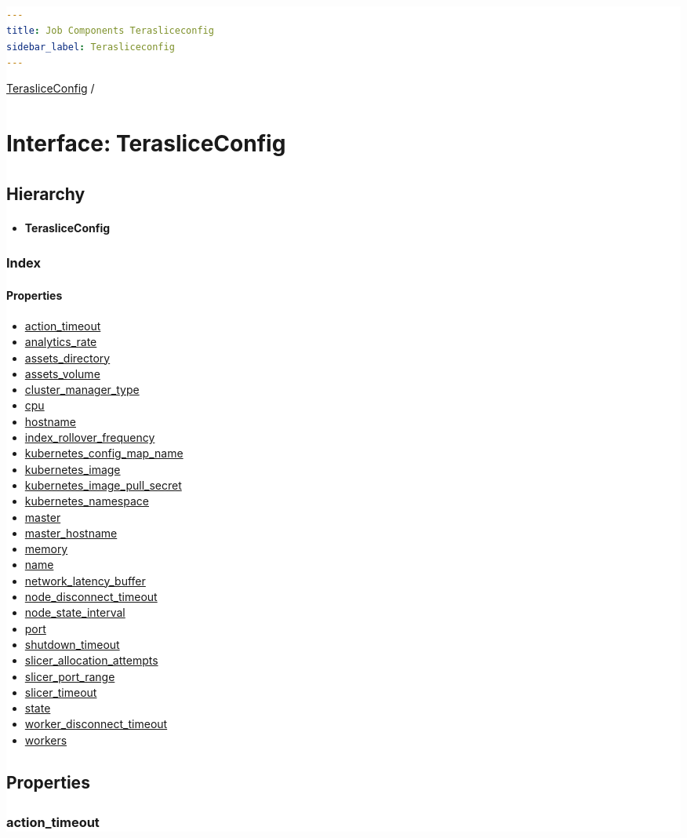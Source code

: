 ```yaml
---
title: Job Components Terasliceconfig
sidebar_label: Terasliceconfig
---
```


[TerasliceConfig](terasliceconfig.md) /

# Interface: TerasliceConfig

## Hierarchy

* **TerasliceConfig**

### Index

#### Properties

* [action_timeout](terasliceconfig.md#action_timeout)
* [analytics_rate](terasliceconfig.md#analytics_rate)
* [assets_directory](terasliceconfig.md#optional-assets_directory)
* [assets_volume](terasliceconfig.md#optional-assets_volume)
* [cluster_manager_type](terasliceconfig.md#cluster_manager_type)
* [cpu](terasliceconfig.md#optional-cpu)
* [hostname](terasliceconfig.md#hostname)
* [index_rollover_frequency](terasliceconfig.md#index_rollover_frequency)
* [kubernetes_config_map_name](terasliceconfig.md#optional-kubernetes_config_map_name)
* [kubernetes_image](terasliceconfig.md#optional-kubernetes_image)
* [kubernetes_image_pull_secret](terasliceconfig.md#optional-kubernetes_image_pull_secret)
* [kubernetes_namespace](terasliceconfig.md#optional-kubernetes_namespace)
* [master](terasliceconfig.md#master)
* [master_hostname](terasliceconfig.md#master_hostname)
* [memory](terasliceconfig.md#optional-memory)
* [name](terasliceconfig.md#name)
* [network_latency_buffer](terasliceconfig.md#network_latency_buffer)
* [node_disconnect_timeout](terasliceconfig.md#node_disconnect_timeout)
* [node_state_interval](terasliceconfig.md#node_state_interval)
* [port](terasliceconfig.md#port)
* [shutdown_timeout](terasliceconfig.md#shutdown_timeout)
* [slicer_allocation_attempts](terasliceconfig.md#slicer_allocation_attempts)
* [slicer_port_range](terasliceconfig.md#slicer_port_range)
* [slicer_timeout](terasliceconfig.md#slicer_timeout)
* [state](terasliceconfig.md#state)
* [worker_disconnect_timeout](terasliceconfig.md#worker_disconnect_timeout)
* [workers](terasliceconfig.md#workers)

## Properties

###  action_timeout
